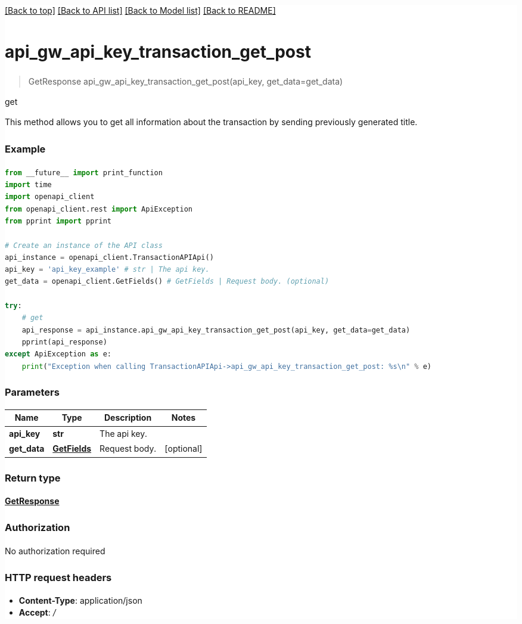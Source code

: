 [[Back to top]](#) [[Back to API list]](../README.md#documentation-for-api-endpoints) [[Back to Model list]](../README.md#documentation-for-models) [[Back to README]](../README.md)

# **api_gw_api_key_transaction_get_post**
> GetResponse api_gw_api_key_transaction_get_post(api_key, get_data=get_data)

get

This method allows you to get all information about the transaction by sending previously generated title.

### Example

```python
from __future__ import print_function
import time
import openapi_client
from openapi_client.rest import ApiException
from pprint import pprint

# Create an instance of the API class
api_instance = openapi_client.TransactionAPIApi()
api_key = 'api_key_example' # str | The api key.
get_data = openapi_client.GetFields() # GetFields | Request body. (optional)

try:
    # get
    api_response = api_instance.api_gw_api_key_transaction_get_post(api_key, get_data=get_data)
    pprint(api_response)
except ApiException as e:
    print("Exception when calling TransactionAPIApi->api_gw_api_key_transaction_get_post: %s\n" % e)
```

### Parameters

Name | Type | Description  | Notes
------------- | ------------- | ------------- | -------------
 **api_key** | **str**| The api key. | 
 **get_data** | [**GetFields**](GetFields.md)| Request body. | [optional] 

### Return type

[**GetResponse**](GetResponse.md)

### Authorization

No authorization required

### HTTP request headers

 - **Content-Type**: application/json
 - **Accept**: */*
